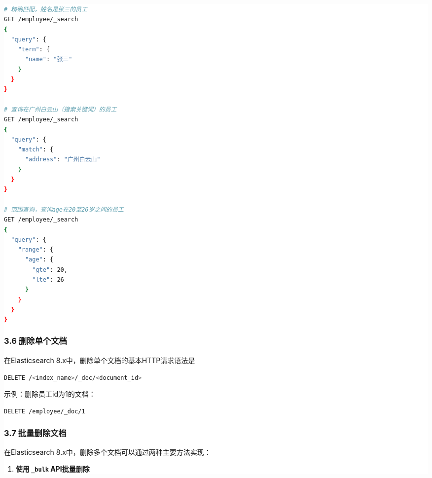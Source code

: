 ```bash
# 精确匹配，姓名是张三的员工
GET /employee/_search
{
  "query": {
    "term": {
      "name": "张三"
    }
  }
}

# 查询在广州白云山（搜索关键词）的员工
GET /employee/_search
{
  "query": {
    "match": {
      "address": "广州白云山"
    }
  }
}

# 范围查询，查询age在20至26岁之间的员工
GET /employee/_search
{
  "query": {
    "range": {
      "age": {
        "gte": 20,
        "lte": 26
      }
    }
  }
}
```

### 3.6 删除单个文档

在Elasticsearch 8.x中，删除单个文档的基本HTTP请求语法是

```bash
DELETE /<index_name>/_doc/<document_id>
```

示例：删除员工id为1的文档：

```bash
DELETE /employee/_doc/1
```

### 3.7 批量删除文档

在Elasticsearch 8.x中，删除多个文档可以通过两种主要方法实现：

1. **使用 `_bulk` API批量删除**
